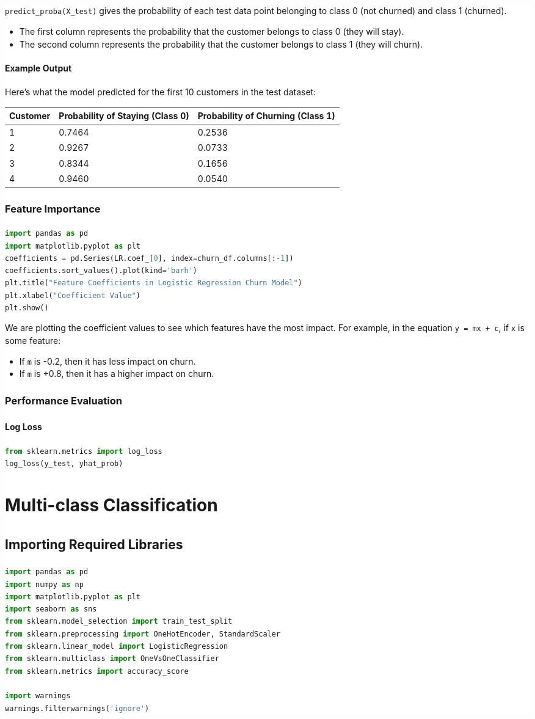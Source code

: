 `predict_proba(X_test)` gives the probability of each test data point belonging to class 0 (not churned) and class 1 (churned).

- The first column represents the probability that the customer belongs to class 0 (they will stay).
- The second column represents the probability that the customer belongs to class 1 (they will churn).

#### Example Output
Here’s what the model predicted for the first 10 customers in the test dataset:

| Customer | Probability of Staying (Class 0) | Probability of Churning (Class 1) |
|----------|---------------------------------|---------------------------------|
| 1        | 0.7464                          | 0.2536                          |
| 2        | 0.9267                          | 0.0733                          |
| 3        | 0.8344                          | 0.1656                          |
| 4        | 0.9460                          | 0.0540                          |

### Feature Importance

```python
import pandas as pd
import matplotlib.pyplot as plt
coefficients = pd.Series(LR.coef_[0], index=churn_df.columns[:-1])
coefficients.sort_values().plot(kind='barh')
plt.title("Feature Coefficients in Logistic Regression Churn Model")
plt.xlabel("Coefficient Value")
plt.show()
```

We are plotting the coefficient values to see which features have the most impact. For example, in the equation `y = mx + c`, if `x` is some feature:

- If `m` is -0.2, then it has less impact on churn.
- If `m` is +0.8, then it has a higher impact on churn.

### Performance Evaluation

#### Log Loss

```python
from sklearn.metrics import log_loss
log_loss(y_test, yhat_prob)
```
# Multi-class Classification

## Importing Required Libraries
```python
import pandas as pd
import numpy as np
import matplotlib.pyplot as plt
import seaborn as sns
from sklearn.model_selection import train_test_split
from sklearn.preprocessing import OneHotEncoder, StandardScaler
from sklearn.linear_model import LogisticRegression
from sklearn.multiclass import OneVsOneClassifier
from sklearn.metrics import accuracy_score

import warnings
warnings.filterwarnings('ignore')

```
